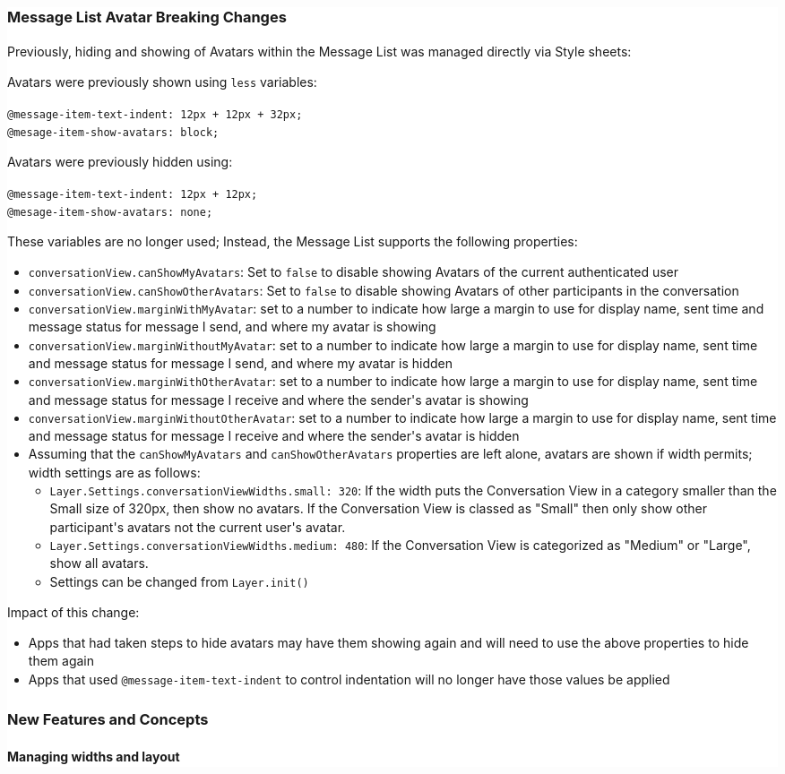### Message List Avatar Breaking Changes

Previously, hiding and showing of Avatars within the Message List was managed directly via Style sheets:

Avatars were previously shown using `less` variables:

```
@message-item-text-indent: 12px + 12px + 32px;
@mesage-item-show-avatars: block;
```

Avatars were previously hidden using:

```
@message-item-text-indent: 12px + 12px;
@mesage-item-show-avatars: none;
```

These variables are no longer used; Instead, the Message List supports the following properties:

* `conversationView.canShowMyAvatars`: Set to `false` to disable showing Avatars of the current authenticated user
* `conversationView.canShowOtherAvatars`: Set to `false` to disable showing Avatars of other participants in the conversation
* `conversationView.marginWithMyAvatar`: set to a number to indicate how large a margin to use for display name, sent time and message status for message I send, and where my avatar is showing
* `conversationView.marginWithoutMyAvatar`: set to a number to indicate how large a margin to use for display name, sent time and message status for message I send, and where my avatar is hidden
* `conversationView.marginWithOtherAvatar`: set to a number to indicate how large a margin to use for display name, sent time and message status for message I receive and where the sender's avatar is showing
* `conversationView.marginWithoutOtherAvatar`: set to a number to indicate how large a margin to use for display name, sent time and message status for message I receive and where the sender's avatar is hidden
* Assuming that the `canShowMyAvatars` and `canShowOtherAvatars` properties are left alone, avatars are shown if width permits; width settings are as follows:
    * `Layer.Settings.conversationViewWidths.small: 320`: If the width puts the Conversation View in a category smaller than the Small size of 320px, then show no avatars. If the Conversation View is classed as "Small" then only show other participant's avatars not the current user's avatar.
    * `Layer.Settings.conversationViewWidths.medium: 480`: If the Conversation View is categorized as "Medium" or "Large", show all avatars.
    * Settings can be changed from `Layer.init()`

Impact of this change:

* Apps that had taken steps to hide avatars may have them showing again and will need to use the above properties to hide them again
* Apps that used `@message-item-text-indent` to control indentation will no longer have those values be applied

### New Features and Concepts

#### Managing widths and layout
